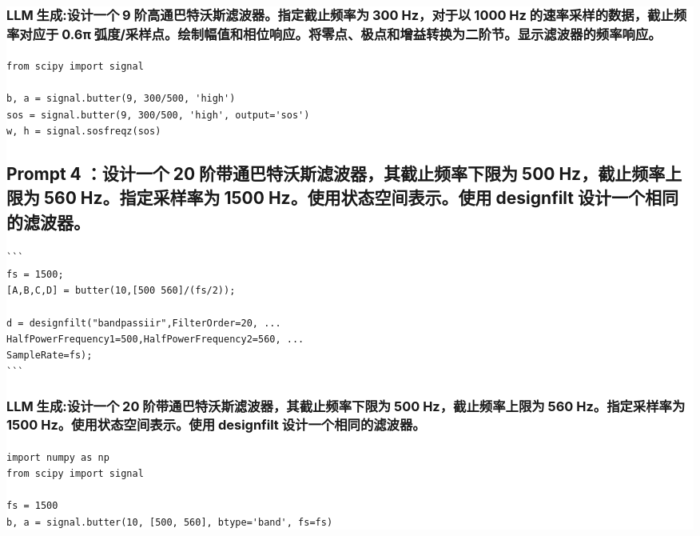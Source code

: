 ### LLM 生成:设计一个 9 阶高通巴特沃斯滤波器。指定截止频率为 300 Hz，对于以 1000 Hz 的速率采样的数据，截止频率对应于 0.6π 弧度/采样点。绘制幅值和相位响应。将零点、极点和增益转换为二阶节。显示滤波器的频率响应。

	from scipy import signal
	
	b, a = signal.butter(9, 300/500, 'high')
	sos = signal.butter(9, 300/500, 'high', output='sos')
	w, h = signal.sosfreqz(sos)

## Prompt 4 ：设计一个 20 阶带通巴特沃斯滤波器，其截止频率下限为 500 Hz，截止频率上限为 560 Hz。指定采样率为 1500 Hz。使用状态空间表示。使用 designfilt 设计一个相同的滤波器。
	```
	fs = 1500;
	[A,B,C,D] = butter(10,[500 560]/(fs/2));

	d = designfilt("bandpassiir",FilterOrder=20, ...
    HalfPowerFrequency1=500,HalfPowerFrequency2=560, ...
    SampleRate=fs);
	```

### LLM 生成:设计一个 20 阶带通巴特沃斯滤波器，其截止频率下限为 500 Hz，截止频率上限为 560 Hz。指定采样率为 1500 Hz。使用状态空间表示。使用 designfilt 设计一个相同的滤波器。
	
	import numpy as np
	from scipy import signal
	
	fs = 1500
	b, a = signal.butter(10, [500, 560], btype='band', fs=fs)